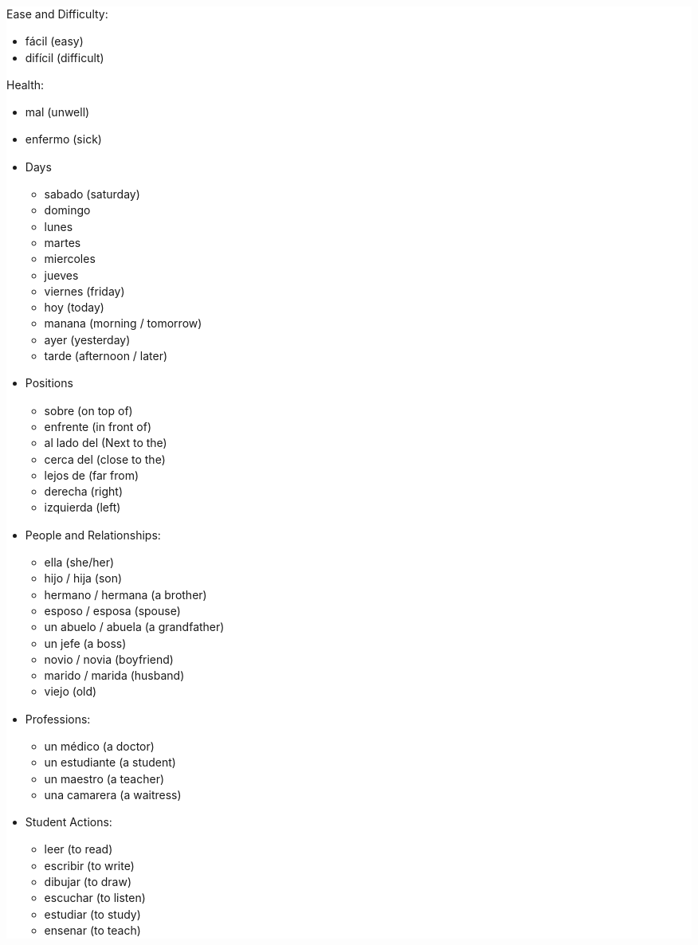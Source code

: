 Ease and Difficulty:
- fácil (easy)
- difícil (difficult)

Health:
- mal (unwell)
- enfermo (sick)

- Days
  - sabado (saturday)
  - domingo
  - lunes
  - martes
  - miercoles
  - jueves
  - viernes (friday)
  - hoy (today)
  - manana (morning / tomorrow)
  - ayer (yesterday)
  - tarde (afternoon / later)
  
- Positions
  - sobre (on top of)
  - enfrente (in front of)
  - al lado del (Next to the)
  - cerca del (close to the)
  - lejos de (far from) 
  - derecha (right)
  - izquierda (left)

- People and Relationships:
  - ella (she/her)
  - hijo / hija (son)
  - hermano / hermana (a brother)
  - esposo / esposa (spouse)
  - un abuelo / abuela (a grandfather)
  - un jefe (a boss)
  - novio / novia (boyfriend)
  - marido / marida (husband)
  - viejo (old)

- Professions:
  - un médico (a doctor)
  - un estudiante (a student)
  - un maestro (a teacher)
  - una camarera (a waitress)

- Student Actions:
  - leer (to read)
  - escribir (to write)
  - dibujar (to draw)
  - escuchar (to listen)
  - estudiar (to study)
  - ensenar (to teach)
